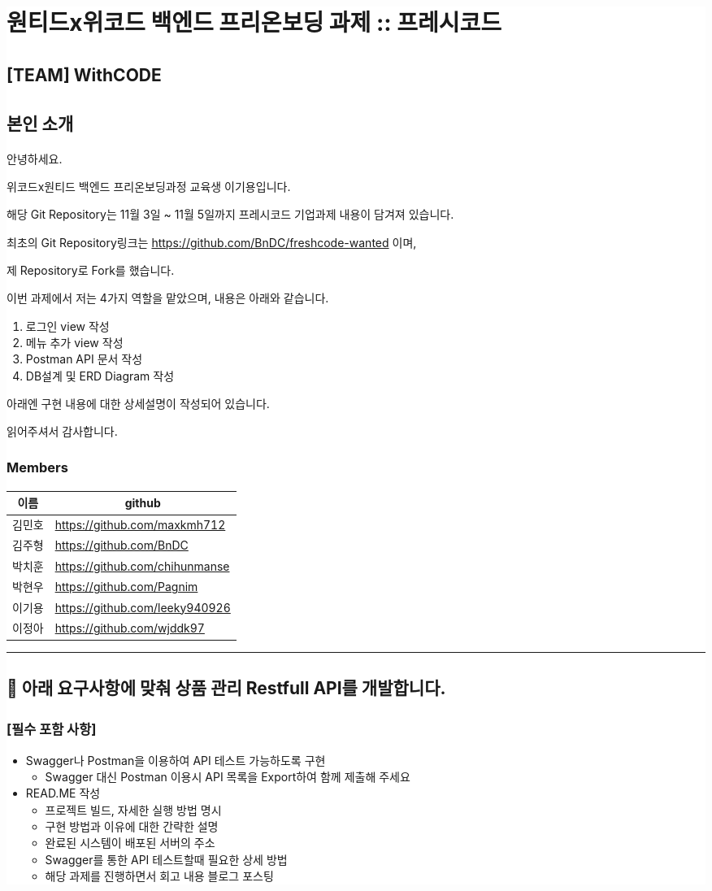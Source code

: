 # 원티드x위코드 백엔드 프리온보딩 과제 :: 프레시코드

## [TEAM] WithCODE

## 본인 소개

안녕하세요.

위코드x원티드 백엔드 프리온보딩과정 교육생 이기용입니다.

해당 Git Repository는 11월 3일 ~ 11월 5일까지 프레시코드 기업과제 내용이 담겨져 있습니다.

최초의 Git Repository링크는 https://github.com/BnDC/freshcode-wanted 이며, 

제 Repository로 Fork를 했습니다.

이번 과제에서 저는 4가지 역할을 맡았으며, 내용은 아래와 같습니다.

1. 로그인 view 작성
2. 메뉴 추가 view 작성
3. Postman API 문서 작성
4. DB설계 및 ERD Diagram 작성

아래엔 구현 내용에 대한 상세설명이 작성되어 있습니다.

읽어주셔서 감사합니다.

### Members

| 이름   | github                         |
| ------ | ------------------------------ |
| 김민호 | https://github.com/maxkmh712   |
| 김주형 | https://github.com/BnDC        |
| 박치훈 | https://github.com/chihunmanse |
| 박현우 | https://github.com/Pagnim      |
| 이기용 | https://github.com/leeky940926 |
| 이정아 | https://github.com/wjddk97     |

------

##  📝 아래 요구사항에 맞춰 상품 관리 Restfull API를 개발합니다.

### **[필수 포함 사항]**

- Swagger나 Postman을 이용하여 API 테스트 가능하도록 구현
  - Swagger 대신 Postman 이용시 API 목록을 Export하여 함께 제출해 주세요
- READ.ME 작성
  - 프로젝트 빌드, 자세한 실행 방법 명시
  - 구현 방법과 이유에 대한 간략한 설명
  - 완료된 시스템이 배포된 서버의 주소
  - Swagger를 통한 API 테스트할때 필요한 상세 방법
  - 해당 과제를 진행하면서 회고 내용 블로그 포스팅
